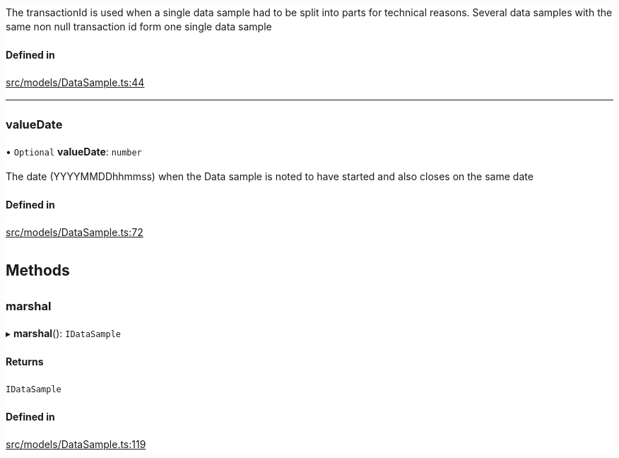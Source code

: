 The transactionId is used when a single data sample had to be split into parts for technical reasons. Several data samples with the same non null transaction id form one single data sample

#### Defined in

[src/models/DataSample.ts:44](https://github.com/icure/icure-medical-device-js-sdk/blob/4df0728/src/models/DataSample.ts#L44)

___

### valueDate

• `Optional` **valueDate**: `number`

The date (YYYYMMDDhhmmss) when the Data sample is noted to have started and also closes on the same date

#### Defined in

[src/models/DataSample.ts:72](https://github.com/icure/icure-medical-device-js-sdk/blob/4df0728/src/models/DataSample.ts#L72)

## Methods

### marshal

▸ **marshal**(): `IDataSample`

#### Returns

`IDataSample`

#### Defined in

[src/models/DataSample.ts:119](https://github.com/icure/icure-medical-device-js-sdk/blob/4df0728/src/models/DataSample.ts#L119)
